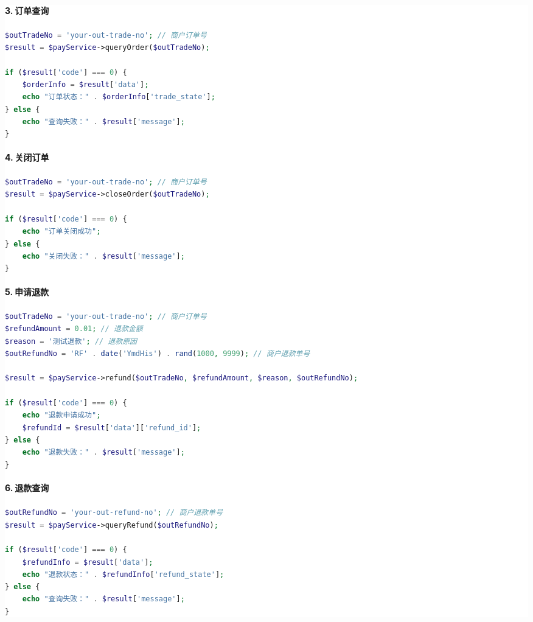 #### 3. 订单查询
```php
$outTradeNo = 'your-out-trade-no'; // 商户订单号
$result = $payService->queryOrder($outTradeNo);

if ($result['code'] === 0) {
    $orderInfo = $result['data'];
    echo "订单状态：" . $orderInfo['trade_state'];
} else {
    echo "查询失败：" . $result['message'];
}
```

#### 4. 关闭订单
```php
$outTradeNo = 'your-out-trade-no'; // 商户订单号
$result = $payService->closeOrder($outTradeNo);

if ($result['code'] === 0) {
    echo "订单关闭成功";
} else {
    echo "关闭失败：" . $result['message'];
}
```

#### 5. 申请退款
```php
$outTradeNo = 'your-out-trade-no'; // 商户订单号
$refundAmount = 0.01; // 退款金额
$reason = '测试退款'; // 退款原因
$outRefundNo = 'RF' . date('YmdHis') . rand(1000, 9999); // 商户退款单号

$result = $payService->refund($outTradeNo, $refundAmount, $reason, $outRefundNo);

if ($result['code'] === 0) {
    echo "退款申请成功";
    $refundId = $result['data']['refund_id'];
} else {
    echo "退款失败：" . $result['message'];
}
```

#### 6. 退款查询
```php
$outRefundNo = 'your-out-refund-no'; // 商户退款单号
$result = $payService->queryRefund($outRefundNo);

if ($result['code'] === 0) {
    $refundInfo = $result['data'];
    echo "退款状态：" . $refundInfo['refund_state'];
} else {
    echo "查询失败：" . $result['message'];
}
```
